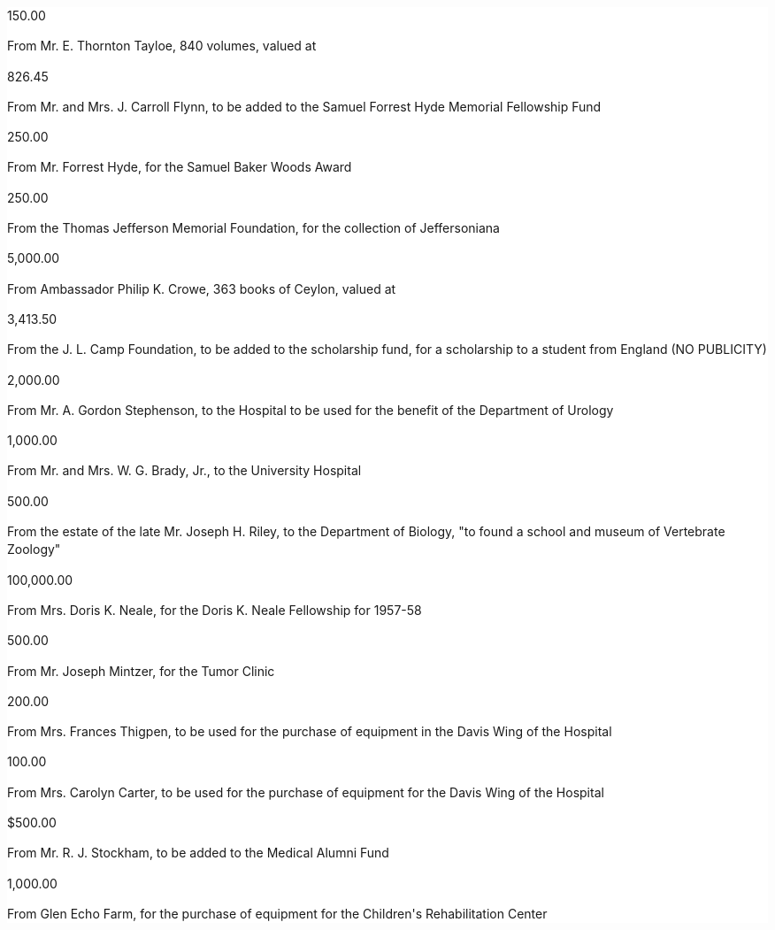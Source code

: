 150.00

From Mr. E. Thornton Tayloe, 840 volumes, valued at

826.45

From Mr. and Mrs. J. Carroll Flynn, to be added to the Samuel Forrest Hyde Memorial Fellowship Fund

250.00

From Mr. Forrest Hyde, for the Samuel Baker Woods Award

250.00

From the Thomas Jefferson Memorial Foundation, for the collection of Jeffersoniana

5,000.00

From Ambassador Philip K. Crowe, 363 books of Ceylon, valued at

3,413.50

From the J. L. Camp Foundation, to be added to the scholarship fund, for a scholarship to a student from England (NO PUBLICITY)

2,000.00

From Mr. A. Gordon Stephenson, to the Hospital to be used for the benefit of the Department of Urology

1,000.00

From Mr. and Mrs. W. G. Brady, Jr., to the University Hospital

500.00

From the estate of the late Mr. Joseph H. Riley, to the Department of Biology, "to found a school and museum of Vertebrate Zoology"

100,000.00

From Mrs. Doris K. Neale, for the Doris K. Neale Fellowship for 1957-58

500.00

From Mr. Joseph Mintzer, for the Tumor Clinic

200.00

From Mrs. Frances Thigpen, to be used for the purchase of equipment in the Davis Wing of the Hospital

100.00

From Mrs. Carolyn Carter, to be used for the purchase of equipment for the Davis Wing of the Hospital

$500.00

From Mr. R. J. Stockham, to be added to the Medical Alumni Fund

1,000.00

From Glen Echo Farm, for the purchase of equipment for the Children's Rehabilitation Center
